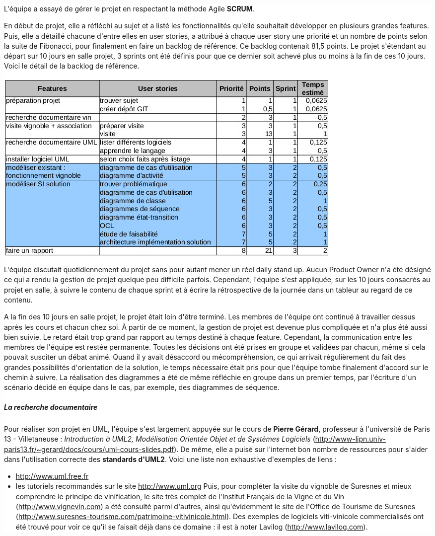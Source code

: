 L'équipe a essayé de gérer le projet en respectant la méthode Agile **SCRUM**.

En début de projet, elle a réfléchi au sujet et a listé les fonctionnalités qu'elle souhaitait développer en plusieurs grandes features.
Puis, elle a détaillé chacune d'entre elles en user stories, a attribué à chaque user story une priorité et un nombre de points selon la suite de Fibonacci, pour finalement en faire un backlog de référence.
Ce backlog contenait 81,5 points. Le projet s'étendant au départ sur 10 jours en salle projet, 3 sprints ont été définis pour que ce dernier soit achevé plus ou moins à la fin de ces 10 jours. Voici le détail de la backlog de référence.

![Diagramme de cas d'utilisations de l'existant](Images/GestionProjet.jpg "Diagramme de cas d'utilisations de l'existant")

L'équipe discutait quotidiennement du projet sans pour autant mener un réel daily stand up. Aucun Product Owner n'a été désigné ce qui a rendu la gestion de projet quelque peu difficile parfois. Cependant, l'équipe s'est appliquée, sur les 10 jours consacrés au projet en salle, à suivre le contenu de chaque sprint et à écrire la rétrospective de la journée dans un tableur au regard de ce contenu.

A la fin des 10 jours en salle projet, le projet était loin d'être terminé. Les membres de l'équipe ont continué à travailler dessus après les cours et chacun chez soi. À partir de ce moment, la gestion de projet est devenue plus compliquée et n'a plus été aussi bien suivie. Le retard était trop grand par rapport au temps destiné à chaque feature. Cependant, la communication entre les membres de l'équipe est restée permanente. Toutes les décisions ont été prises en groupe et validées par chacun, même si cela pouvait susciter un débat animé. Quand il y avait désaccord ou mécompréhension, ce qui arrivait régulièrement du fait des grandes possibilités d'orientation de la solution, le temps nécessaire était pris pour que l'équipe tombe finalement d'accord sur le chemin à suivre.
La réalisation des diagrammes a été de même réfléchie en groupe dans un premier temps, par l'écriture d'un scénario décidé en équipe dans le cas, par exemple, des diagrammes de séquence.

##### La recherche documentaire

Pour réaliser son projet en UML, l'équipe s'est largement appuyée sur le cours de **Pierre Gérard**, professeur à l'université de Paris 13 - Villetaneuse : *Introduction à UML2, Modélisation Orientée Objet et de Systèmes Logiciels* (<http://www-lipn.univ-paris13.fr/~gerard/docs/cours/uml-cours-slides.pdf>).
De même, elle a puisé sur l'internet bon nombre de ressources pour s'aider dans l'utilisation correcte des **standards d'UML2**. Voici une liste non exhaustive d'exemples de liens :
* <http://www.uml.free.fr>
* les tutoriels recommandés sur le site <http://www.uml.org>
Puis, pour compléter la visite du vignoble de Suresnes et mieux comprendre le principe de vinification, le site très complet de l'Institut Français de la Vigne et du Vin (<http://www.vignevin.com>) a été consulté parmi d'autres, ainsi qu'évidemment le site de l'Office de Tourisme de Suresnes (<http://www.suresnes-tourisme.com/patrimoine-vitivinicole.html>). Des exemples de logiciels viti-vinicole commercialisés ont été trouvé pour voir ce qu'il se faisait déjà dans ce domaine : il est à noter Lavilog (<http://www.lavilog.com>).

